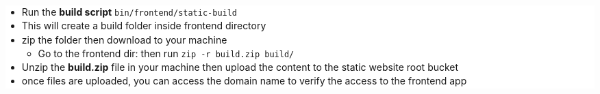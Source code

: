 - Run the **build script** `bin/frontend/static-build`
- This will create a build folder inside frontend directory 
- zip the folder then download to your machine
  - Go to the frontend dir: then run `zip -r build.zip build/`
- Unzip the **build.zip** file in your machine then upload the content to the static website root bucket
- once files are uploaded, you can access the domain name to verify the access to the frontend app

